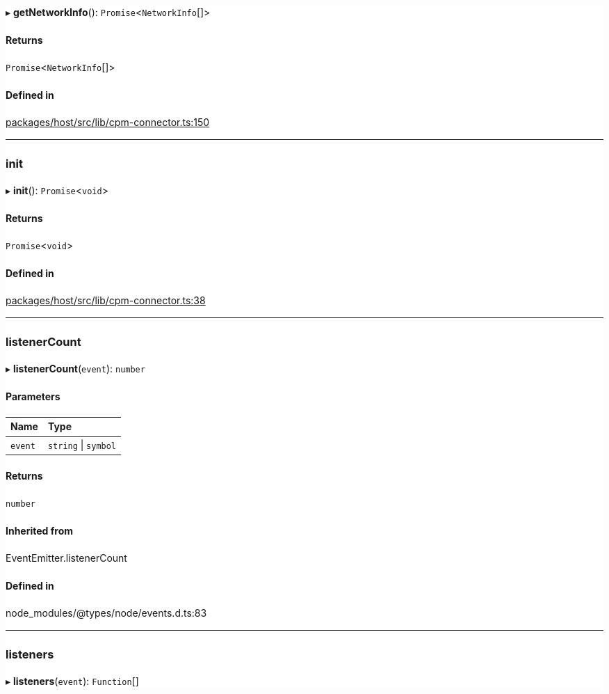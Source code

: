 ▸ **getNetworkInfo**(): `Promise`<`NetworkInfo`[]\>

#### Returns

`Promise`<`NetworkInfo`[]\>

#### Defined in

[packages/host/src/lib/cpm-connector.ts:150](https://github.com/scramjet-cloud-platform/scramjet-csi-dev/blob/d294535a/packages/host/src/lib/cpm-connector.ts#L150)

___

### init

▸ **init**(): `Promise`<`void`\>

#### Returns

`Promise`<`void`\>

#### Defined in

[packages/host/src/lib/cpm-connector.ts:38](https://github.com/scramjet-cloud-platform/scramjet-csi-dev/blob/d294535a/packages/host/src/lib/cpm-connector.ts#L38)

___

### listenerCount

▸ **listenerCount**(`event`): `number`

#### Parameters

| Name | Type |
| :------ | :------ |
| `event` | `string` \| `symbol` |

#### Returns

`number`

#### Inherited from

EventEmitter.listenerCount

#### Defined in

node_modules/@types/node/events.d.ts:83

___

### listeners

▸ **listeners**(`event`): `Function`[]
